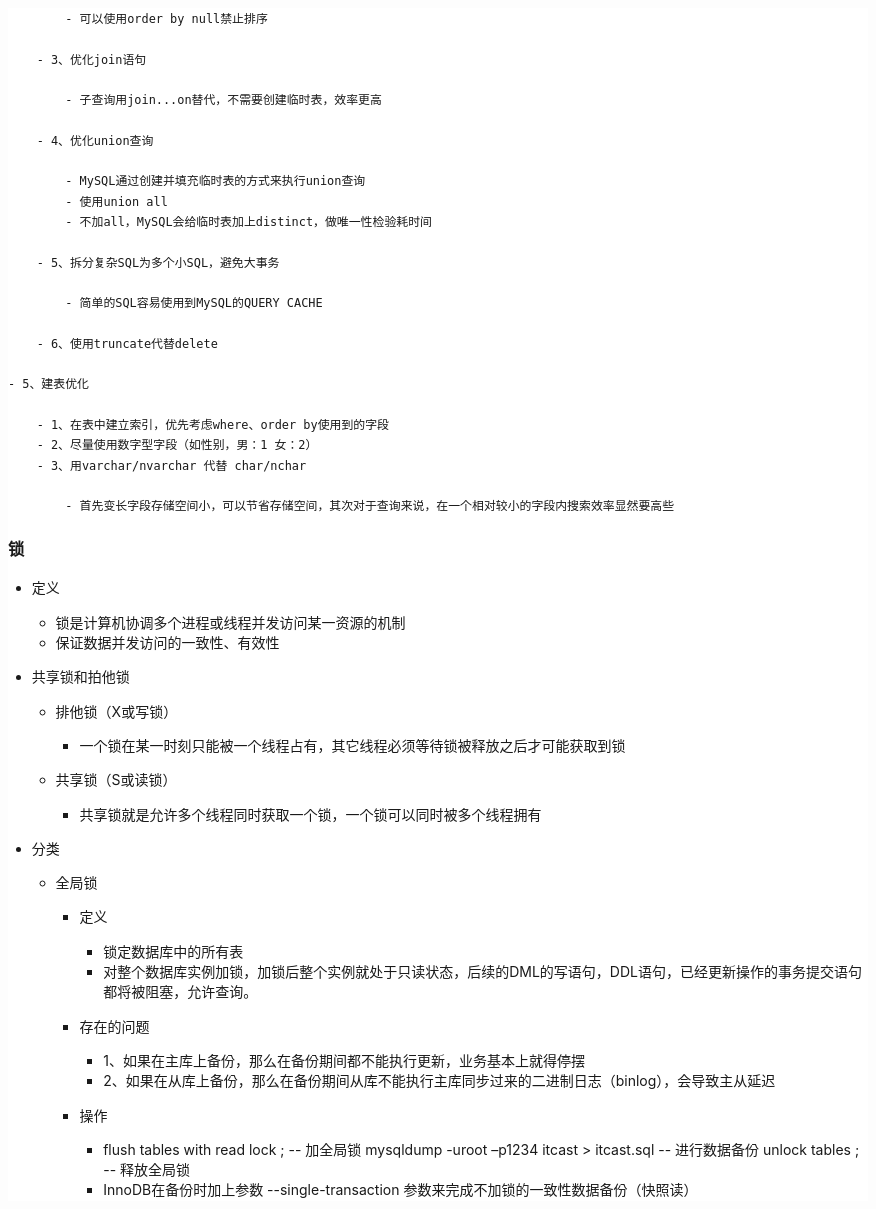 			- 可以使用order by null禁止排序

		- 3、优化join语句

			- 子查询用join...on替代，不需要创建临时表，效率更高

		- 4、优化union查询

			- MySQL通过创建并填充临时表的方式来执行union查询
			- 使用union all
			- 不加all，MySQL会给临时表加上distinct，做唯一性检验耗时间

		- 5、拆分复杂SQL为多个小SQL，避免大事务

			- 简单的SQL容易使用到MySQL的QUERY CACHE

		- 6、使用truncate代替delete

	- 5、建表优化

		- 1、在表中建立索引，优先考虑where、order by使用到的字段
		- 2、尽量使用数字型字段（如性别，男：1 女：2）
		- 3、用varchar/nvarchar 代替 char/nchar

			- 首先变长字段存储空间小，可以节省存储空间，其次对于查询来说，在一个相对较小的字段内搜索效率显然要高些

### 锁

- 定义

	- 锁是计算机协调多个进程或线程并发访问某一资源的机制
	- 保证数据并发访问的一致性、有效性

- 共享锁和拍他锁

	- 排他锁（X或写锁）

		- 一个锁在某一时刻只能被一个线程占有，其它线程必须等待锁被释放之后才可能获取到锁

	- 共享锁（S或读锁）

		- 共享锁就是允许多个线程同时获取一个锁，一个锁可以同时被多个线程拥有

- 分类

	- 全局锁

		- 定义

			- 锁定数据库中的所有表
			- 对整个数据库实例加锁，加锁后整个实例就处于只读状态，后续的DML的写语句，DDL语句，已经更新操作的事务提交语句都将被阻塞，允许查询。

		- 存在的问题

			- 1、如果在主库上备份，那么在备份期间都不能执行更新，业务基本上就得停摆
			- 2、如果在从库上备份，那么在备份期间从库不能执行主库同步过来的二进制日志（binlog），会导致主从延迟

		- 操作

			- flush tables with read lock ; 	-- 加全局锁
mysqldump -uroot –p1234 itcast > itcast.sql  -- 进行数据备份
unlock tables ; 	 -- 释放全局锁
			- InnoDB在备份时加上参数 --single-transaction 参数来完成不加锁的一致性数据备份（快照读）
